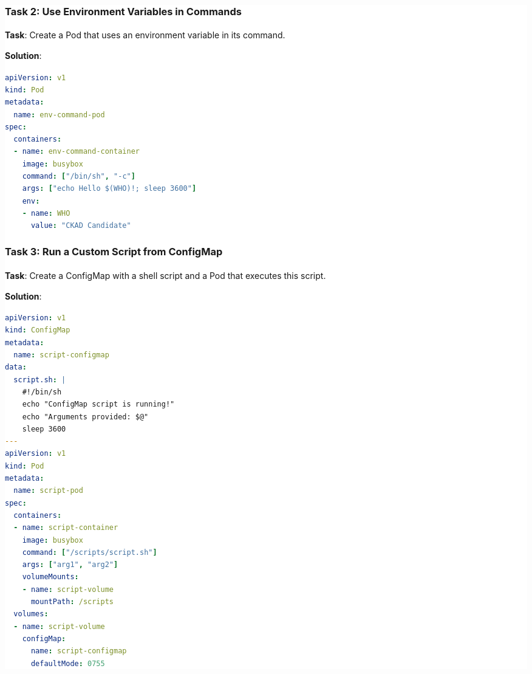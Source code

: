 ### Task 2: Use Environment Variables in Commands

**Task**: Create a Pod that uses an environment variable in its command.

**Solution**:

```yaml
apiVersion: v1
kind: Pod
metadata:
  name: env-command-pod
spec:
  containers:
  - name: env-command-container
    image: busybox
    command: ["/bin/sh", "-c"]
    args: ["echo Hello $(WHO)!; sleep 3600"]
    env:
    - name: WHO
      value: "CKAD Candidate"
```

### Task 3: Run a Custom Script from ConfigMap

**Task**: Create a ConfigMap with a shell script and a Pod that executes this script.

**Solution**:

```yaml
apiVersion: v1
kind: ConfigMap
metadata:
  name: script-configmap
data:
  script.sh: |
    #!/bin/sh
    echo "ConfigMap script is running!"
    echo "Arguments provided: $@"
    sleep 3600
---
apiVersion: v1
kind: Pod
metadata:
  name: script-pod
spec:
  containers:
  - name: script-container
    image: busybox
    command: ["/scripts/script.sh"]
    args: ["arg1", "arg2"]
    volumeMounts:
    - name: script-volume
      mountPath: /scripts
  volumes:
  - name: script-volume
    configMap:
      name: script-configmap
      defaultMode: 0755
```
